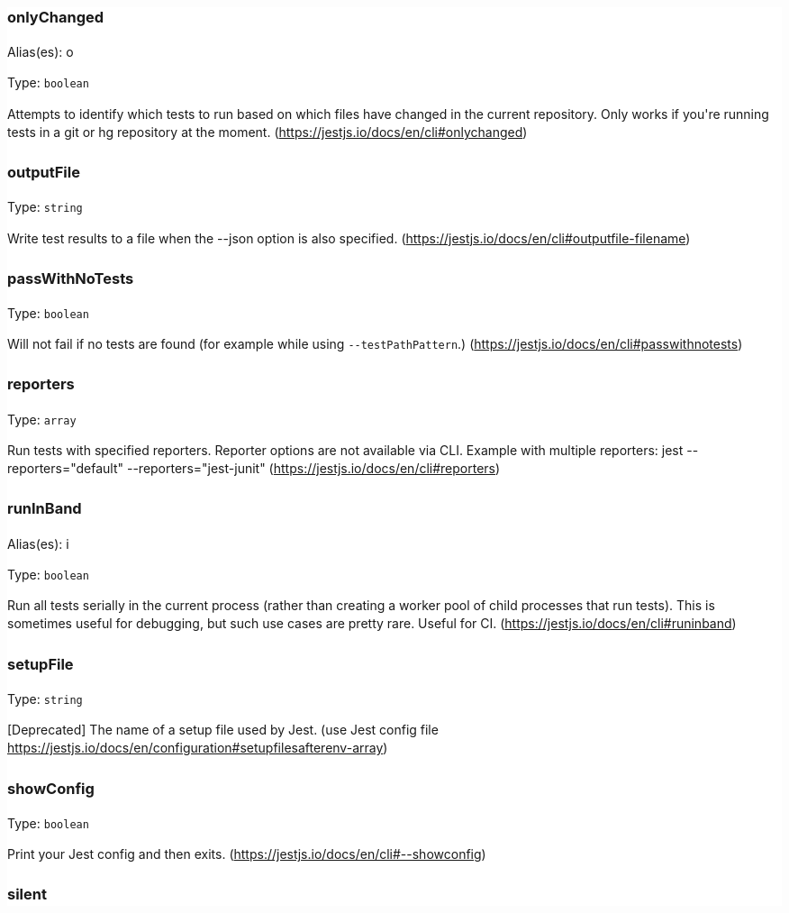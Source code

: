 ### onlyChanged

Alias(es): o

Type: `boolean`

Attempts to identify which tests to run based on which files have changed in the current repository. Only works if you're running tests in a git or hg repository at the moment. (https://jestjs.io/docs/en/cli#onlychanged)

### outputFile

Type: `string`

Write test results to a file when the --json option is also specified. (https://jestjs.io/docs/en/cli#outputfile-filename)

### passWithNoTests

Type: `boolean`

Will not fail if no tests are found (for example while using `--testPathPattern`.) (https://jestjs.io/docs/en/cli#passwithnotests)

### reporters

Type: `array`

Run tests with specified reporters. Reporter options are not available via CLI. Example with multiple reporters: jest --reporters="default" --reporters="jest-junit" (https://jestjs.io/docs/en/cli#reporters)

### runInBand

Alias(es): i

Type: `boolean`

Run all tests serially in the current process (rather than creating a worker pool of child processes that run tests). This is sometimes useful for debugging, but such use cases are pretty rare. Useful for CI. (https://jestjs.io/docs/en/cli#runinband)

### setupFile

Type: `string`

[Deprecated] The name of a setup file used by Jest. (use Jest config file https://jestjs.io/docs/en/configuration#setupfilesafterenv-array)

### showConfig

Type: `boolean`

Print your Jest config and then exits. (https://jestjs.io/docs/en/cli#--showconfig)

### silent
